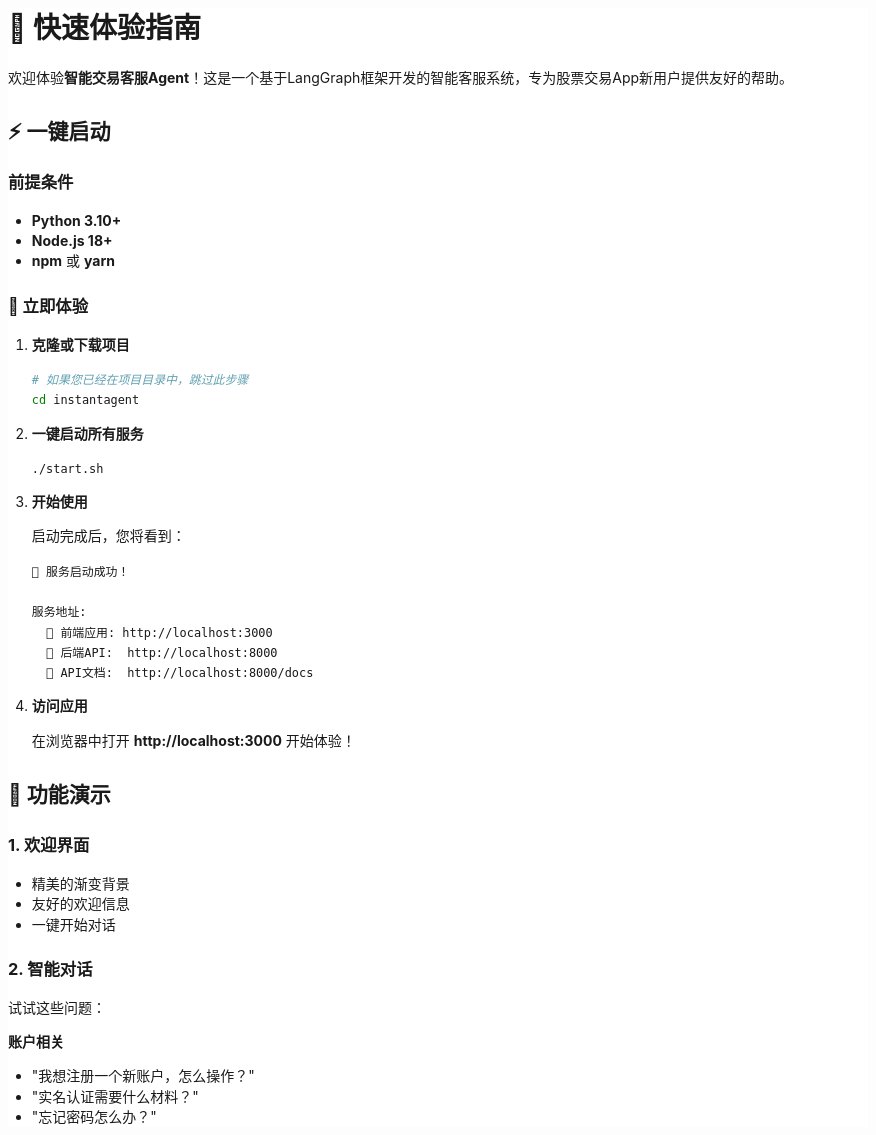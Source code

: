# 🚀 快速体验指南

欢迎体验**智能交易客服Agent**！这是一个基于LangGraph框架开发的智能客服系统，专为股票交易App新用户提供友好的帮助。

## ⚡ 一键启动

### 前提条件
- **Python 3.10+** 
- **Node.js 18+**
- **npm** 或 **yarn**

### 🎯 立即体验

1. **克隆或下载项目**
   ```bash
   # 如果您已经在项目目录中，跳过此步骤
   cd instantagent
   ```

2. **一键启动所有服务**
   ```bash
   ./start.sh
   ```

3. **开始使用**
   
   启动完成后，您将看到：
   ```
   🎉 服务启动成功！
   
   服务地址:
     📱 前端应用: http://localhost:3000
     🔧 后端API:  http://localhost:8000
     📖 API文档:  http://localhost:8000/docs
   ```

4. **访问应用**
   
   在浏览器中打开 **http://localhost:3000** 开始体验！

## 🎨 功能演示

### 1. 欢迎界面
- 精美的渐变背景
- 友好的欢迎信息
- 一键开始对话

### 2. 智能对话
试试这些问题：

**账户相关**
- "我想注册一个新账户，怎么操作？"
- "实名认证需要什么材料？"
- "忘记密码怎么办？"
